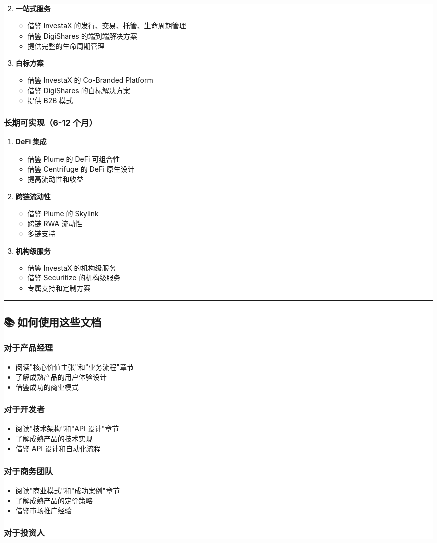 2. **一站式服务**

    - 借鉴 InvestaX 的发行、交易、托管、生命周期管理
    - 借鉴 DigiShares 的端到端解决方案
    - 提供完整的生命周期管理

3. **白标方案**
    - 借鉴 InvestaX 的 Co-Branded Platform
    - 借鉴 DigiShares 的白标解决方案
    - 提供 B2B 模式

### 长期可实现（6-12 个月）

1. **DeFi 集成**

    - 借鉴 Plume 的 DeFi 可组合性
    - 借鉴 Centrifuge 的 DeFi 原生设计
    - 提高流动性和收益

2. **跨链流动性**

    - 借鉴 Plume 的 Skylink
    - 跨链 RWA 流动性
    - 多链支持

3. **机构级服务**
    - 借鉴 InvestaX 的机构级服务
    - 借鉴 Securitize 的机构级服务
    - 专属支持和定制方案

---

## 📚 如何使用这些文档

### 对于产品经理

-   阅读"核心价值主张"和"业务流程"章节
-   了解成熟产品的用户体验设计
-   借鉴成功的商业模式

### 对于开发者

-   阅读"技术架构"和"API 设计"章节
-   了解成熟产品的技术实现
-   借鉴 API 设计和自动化流程

### 对于商务团队

-   阅读"商业模式"和"成功案例"章节
-   了解成熟产品的定价策略
-   借鉴市场推广经验

### 对于投资人
